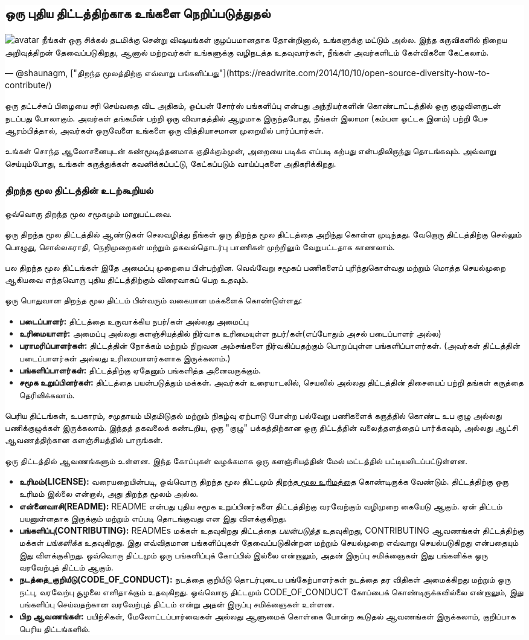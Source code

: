 ## ஒரு புதிய திட்டத்திற்காக உங்களை நெறிப்படுத்துதல்

<aside markdown="1" class="pquote">
  <img src="https://avatars.githubusercontent.com/shaunagm?s=180" class="pquote-avatar" alt="avatar">
  நீங்கள் ஒரு சிக்கல் தடமிக்கு சென்று விஷயங்கள் குழப்பமானதாக தோன்றினால், உங்களுக்கு மட்டும் அல்ல. இந்த கருவிகளில் நிறைய அறிவுத்திறன் தேவைப்படுகிறது, ஆனால் மற்றவர்கள் உங்களுக்கு வழிநடத்த உதவுவார்கள், நீங்கள் அவர்களிடம் கேள்விகளை கேட்கலாம்.
  <p markdown="1" class="pquote-credit">
— @shaunagm, ["திறந்த மூலத்திற்கு எவ்வாறு பங்களிப்பது"](https://readwrite.com/2014/10/10/open-source-diversity-how-to-contribute/)
  </p>
</aside>

ஒரு தட்டச்சுப் பிழையை சரி செய்வதை விட அதிகம், ஓப்பன் சோர்ஸ் பங்களிப்பு என்பது அந்நியர்களின் கொண்டாட்டத்தில் ஒரு குழுவினருடன் நடப்பது போலாகும். அவர்கள் தங்கமீன் பற்றி ஒரு விவாதத்தில் ஆழமாக இருந்தபோது, நீங்கள் இலாமா (கம்பள ஒட்டக இனம்) பற்றி பேச ஆரம்பித்தால், அவர்கள் ஒருவேளை உங்களை ஒரு வித்தியாசமான முறையில் பார்ப்பார்கள்.

உங்கள் சொந்த ஆலோசனையுடன் கண்மூடித்தனமாக குதிக்கும்முன், அறையை படிக்க எப்படி கற்பது என்பதிலிருந்து தொடங்கவும். அவ்வாறு செய்யும்போது, உங்கள் கருத்துக்கள் கவனிக்கப்பட்டு, கேட்கப்படும் வாய்ப்புகளை அதிகரிக்கிறது.

### திறந்த மூல திட்டத்தின் உடற்கூறியல்

ஒவ்வொரு திறந்த மூல சமூகமும் மாறுபட்டவை.

ஒரு திறந்த மூல திட்டத்தில் ஆண்டுகள் செலவழித்து நீங்கள் ஒரு திறந்த மூல திட்டத்தை அறிந்து கொள்ள முடிந்தது. வேறொரு திட்டத்திற்கு செல்லும் பொழுது, சொல்லகராதி, நெறிமுறைகள் மற்றும் தகவல்தொடர்பு பாணிகள் முற்றிலும் வேறுபட்டதாக காணலாம்.

பல திறந்த மூல திட்டங்கள் இதே அமைப்பு முறையை பின்பற்றின. வெவ்வேறு சமூகப் பணிகளைப் புரிந்துகொள்வது மற்றும் மொத்த செயல்முறை ஆகியவை எந்தவொரு புதிய திட்டத்திற்கும் விரைவாகப் பெற உதவும்.

ஒரு பொதுவான திறந்த மூல திட்டம் பின்வரும் வகையான மக்களைக் கொண்டுள்ளது:

* **படைப்பாளர்:** திட்டத்தை உருவாக்கிய நபர்/கள் அல்லது அமைப்பு
* **உரிமையாளர்:** அமைப்பு அல்லது களஞ்சியத்தில் நிர்வாக உரிமையுள்ள நபர்/கள்(எப்போதும் அசல் படைப்பாளர் அல்ல)
* **பராமரிப்பாளர்கள்:** திட்டத்தின் நோக்கம் மற்றும் நிறுவன அம்சங்களை நிர்வகிப்பதற்கும் பொறுப்புள்ள பங்களிப்பாளர்கள். (அவர்கள் திட்டத்தின் படைப்பாளர்கள் அல்லது உரிமையாளர்களாக இருக்கலாம்.)
* **பங்களிப்பாளர்கள்:** திட்டத்திற்கு ஏதேனும் பங்களித்த அனைவருக்கும்.
* **சமூக உறுப்பினர்கள்:** திட்டத்தை பயன்படுத்தும் மக்கள். அவர்கள் உரையாடலில், செயலில் அல்லது திட்டத்தின் திசையைப் பற்றி தங்கள் கருத்தை தெரிவிக்கலாம்.

பெரிய திட்டங்கள், உபகாரம், சமுதாயம் மிதமிடுதல் மற்றும் நிகழ்வு ஏற்பாடு போன்ற பல்வேறு பணிகளைக் கருத்தில் கொண்ட உப குழு அல்லது பணிக்குழுக்கள் இருக்கலாம். இந்தத் தகவலைக் கண்டறிய, ஒரு "குழு" பக்கத்திற்கான ஒரு திட்டத்தின் வலைத்தளத்தைப் பார்க்கவும், அல்லது ஆட்சி ஆவணத்திற்கான களஞ்சியத்தில் பாருங்கள்.

ஒரு திட்டத்தில் ஆவணங்களும் உள்ளன. இந்த கோப்புகள் வழக்கமாக ஒரு களஞ்சியத்தின் மேல் மட்டத்தில் பட்டியலிடப்பட்டுள்ளன.

* **உரிமம்(LICENSE):** வரையறையின்படி, ஒவ்வொரு திறந்த மூல திட்டமும் [திறந்த மூல உரிமத்தை](https://choosealicense.com) கொண்டிருக்க வேண்டும். திட்டத்திற்கு ஒரு உரிமம் இல்லை என்றால், அது திறந்த மூலம் அல்ல.
* **என்னைவாசி(README):** README என்பது புதிய சமூக உறுப்பினர்களை திட்டத்திற்கு வரவேற்கும் வழிமுறை கையேடு ஆகும். ஏன் திட்டம் பயனுள்ளதாக இருக்கும் மற்றும் எப்படி தொடங்குவது என இது விளக்குகிறது.
* **பங்களிப்பு(CONTRIBUTING):** READMEs மக்கள் உதவுகிறது திட்டத்தை _பயன்படுத்த_ உதவுகிறது, CONTRIBUTING ஆவணங்கள் திட்டத்திற்கு மக்கள் _பங்களிக்க_ உதவுகிறது. இது எவ்விதமான பங்களிப்புகள் தேவைப்படுகின்றன மற்றும் செயல்முறை எவ்வாறு செயல்படுகிறது என்பதையும் இது விளக்குகிறது. ஒவ்வொரு திட்டமும் ஒரு பங்களிப்புக் கோப்பில் இல்லை என்றாலும், அதன் இருப்பு சமிக்ஞைகள் இது பங்களிக்க ஒரு வரவேற்புத் திட்டம் ஆகும்.
* **நடத்தை_குறியீடு(CODE_OF_CONDUCT):** நடத்தை குறியீடு தொடர்புடைய பங்கேற்பாளர்கள் நடத்தை தர விதிகள் அமைக்கிறது மற்றும் ஒரு நட்பு, வரவேற்பு சூழலை எளிதாக்கும் உதவுகிறது. ஒவ்வொரு திட்டமும் CODE_OF_CONDUCT கோப்பைக் கொண்டிருக்கவில்லை என்றாலும், இது பங்களிப்பு செய்வதற்கான வரவேற்புத் திட்டம் என்று அதன் இருப்பு சமிக்ஞைகள் உள்ளன.
* **பிற ஆவணங்கள்:** பயிற்சிகள், மேலோட்டப்பார்வைகள் அல்லது ஆளுமைக் கொள்கை போன்ற கூடுதல் ஆவணங்கள் இருக்கலாம், குறிப்பாக பெரிய திட்டங்களில்.
